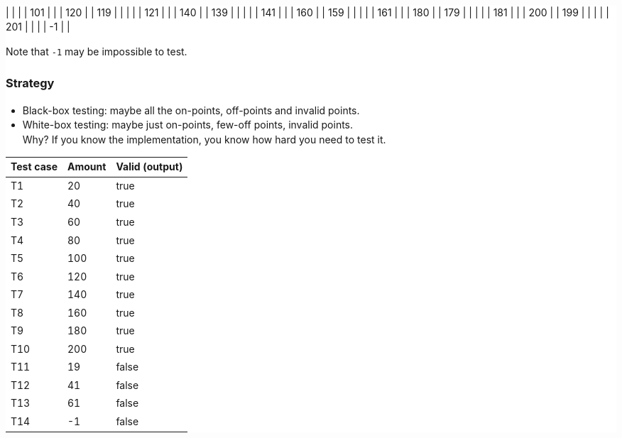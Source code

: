 | | | | 101 |
| | 120 | | 119 |
| | | | 121 |
| | 140 | | 139 |
| | | | 141 |
| | 160 | | 159 |
| | | | 161 |
| | 180 | | 179 |
| | | | 181 |
| | 200 | | 199 |
| | | | 201 |
| | | -1 | |

Note that `-1` may be impossible to test.

### Strategy

* Black-box testing: maybe all the on-points, off-points and invalid points.   
* White-box testing: maybe just on-points, few-off points, invalid points.   
Why? If you know the implementation, you know how hard you need to test it.

| Test case | Amount | Valid (output) |
| --------- | ------ | -------------- |
| T1 | 20 | true |
| T2 | 40 | true |
| T3 | 60 | true |
| T4 | 80 | true |
| T5 | 100 | true |
| T6 | 120 | true | 
| T7 | 140 | true | 
| T8 | 160 | true |
| T9 | 180 | true |
| T10 | 200 | true |
| T11 | 19 | false |
| T12 | 41 | false |
| T13 | 61 | false |
| T14 | -1 | false |
